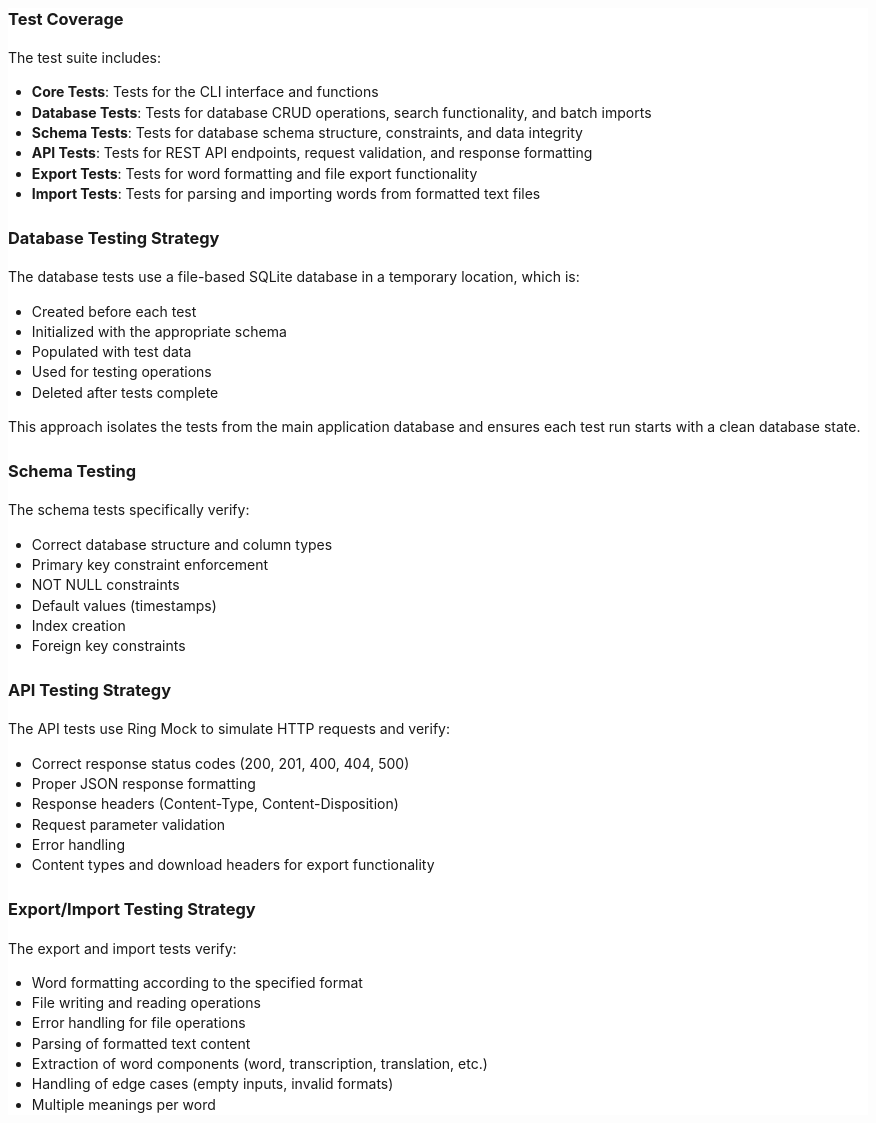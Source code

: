 ### Test Coverage

The test suite includes:

- **Core Tests**: Tests for the CLI interface and functions
- **Database Tests**: Tests for database CRUD operations, search functionality, and batch imports
- **Schema Tests**: Tests for database schema structure, constraints, and data integrity
- **API Tests**: Tests for REST API endpoints, request validation, and response formatting
- **Export Tests**: Tests for word formatting and file export functionality
- **Import Tests**: Tests for parsing and importing words from formatted text files

### Database Testing Strategy

The database tests use a file-based SQLite database in a temporary location, which is:
- Created before each test
- Initialized with the appropriate schema
- Populated with test data
- Used for testing operations
- Deleted after tests complete

This approach isolates the tests from the main application database and ensures each test run starts with a clean database state.

### Schema Testing

The schema tests specifically verify:
- Correct database structure and column types
- Primary key constraint enforcement
- NOT NULL constraints
- Default values (timestamps)
- Index creation
- Foreign key constraints

### API Testing Strategy

The API tests use Ring Mock to simulate HTTP requests and verify:
- Correct response status codes (200, 201, 400, 404, 500)
- Proper JSON response formatting
- Response headers (Content-Type, Content-Disposition)
- Request parameter validation
- Error handling
- Content types and download headers for export functionality

### Export/Import Testing Strategy

The export and import tests verify:
- Word formatting according to the specified format
- File writing and reading operations
- Error handling for file operations
- Parsing of formatted text content
- Extraction of word components (word, transcription, translation, etc.)
- Handling of edge cases (empty inputs, invalid formats)
- Multiple meanings per word
